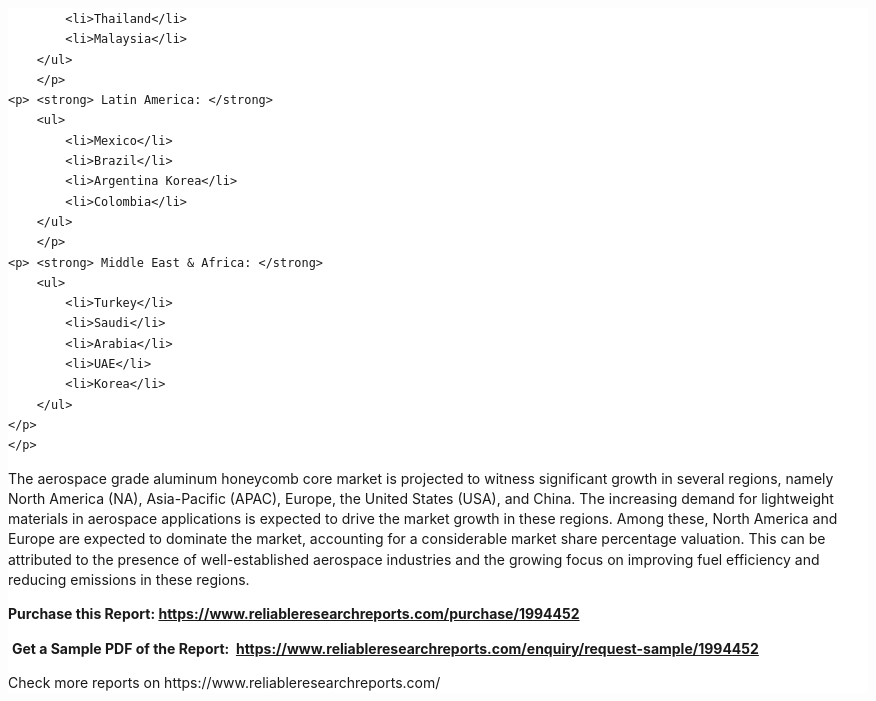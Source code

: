             <li>Thailand</li>
            <li>Malaysia</li>
        </ul>
        </p> 
    <p> <strong> Latin America: </strong>
        <ul>
            <li>Mexico</li>
            <li>Brazil</li>
            <li>Argentina Korea</li>
            <li>Colombia</li>
        </ul>
        </p> 
    <p> <strong> Middle East & Africa: </strong>
        <ul>
            <li>Turkey</li>
            <li>Saudi</li>
            <li>Arabia</li>
            <li>UAE</li>
            <li>Korea</li>
        </ul>
    </p>
    </p>
<p><p>The aerospace grade aluminum honeycomb core market is projected to witness significant growth in several regions, namely North America (NA), Asia-Pacific (APAC), Europe, the United States (USA), and China. The increasing demand for lightweight materials in aerospace applications is expected to drive the market growth in these regions. Among these, North America and Europe are expected to dominate the market, accounting for a considerable market share percentage valuation. This can be attributed to the presence of well-established aerospace industries and the growing focus on improving fuel efficiency and reducing emissions in these regions.</p></p>
<p><strong>Purchase this Report: <a href="https://www.reliableresearchreports.com/purchase/1994452">https://www.reliableresearchreports.com/purchase/1994452</a></strong></p>
<p>&nbsp;<strong>Get a Sample PDF of the Report:&nbsp;&nbsp;<a href="https://www.reliableresearchreports.com/enquiry/request-sample/1994452">https://www.reliableresearchreports.com/enquiry/request-sample/1994452</a></strong></p>
<p><strong></strong></p>
<p>Check more reports on https://www.reliableresearchreports.com/</p>
